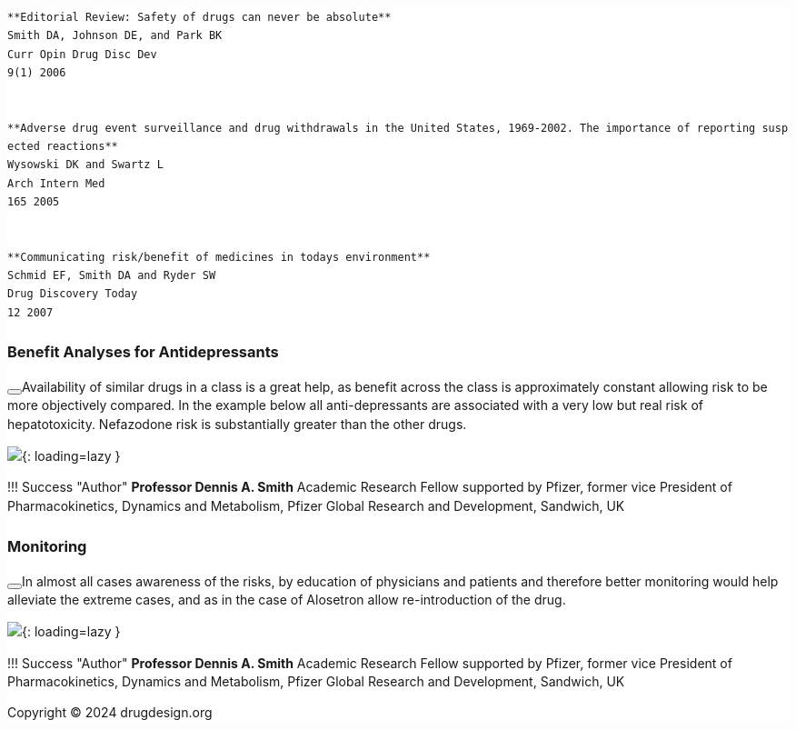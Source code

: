     
    **Editorial Review: Safety of drugs can never be absolute** 
    Smith DA, Johnson DE, and Park BK 
    Curr Opin Drug Disc Dev 
    9(1) 2006 
         
    
    **Adverse drug event surveillance and drug withdrawals in the United States, 1969-2002. The importance of reporting suspected reactions** 
    Wysowski DK and Swartz L 
    Arch Intern Med 
    165 2005 
         
    
    **Communicating risk/benefit of medicines in todays environment** 
    Schmid EF, Smith DA and Ryder SW 
    Drug Discovery Today 
    12 2007 
         
    
### Benefit Analyses for Antidepressants

<button  class='playb' onclick='playAudio(this)' data-mp3-name='adme-case-studies/benefit-analyses-for-antidepressants-5de293e2'><i class='fa fa-play' aria-hidden='true'></i></button>Availability of similar drugs in a class is a great help, as benefit across the class is approximately constant allowing risk to be more objectively compared. In the example below all anti-depressants are associated with a very low but real risk of hepatotoxicity. Nefazodone risk is substantially greater than the other drugs.


![](https://media.drugdesign.org/course/adme-case-studies/smith2_conclu2.png){: loading=lazy }

!!! Success "Author"
    **Professor Dennis A. Smith** 
    Academic Research Fellow supported by Pfizer, former vice President of Pharmacokinetics, Dynamics and Metabolism, Pfizer Global Research and Development, Sandwich, UK 
     
    
### Monitoring

<button  class='playb' onclick='playAudio(this)' data-mp3-name='adme-case-studies/monitoring-630f020b'><i class='fa fa-play' aria-hidden='true'></i></button>In almost all cases awareness of the risks, by education of physicians and patients and therefore better monitoring would help alleviate the extreme cases, and as in the case of Alosetron allow re-introduction of the drug.


![](https://media.drugdesign.org/course/adme-case-studies/smith2_conclu3.png){: loading=lazy }

!!! Success "Author"
    **Professor Dennis A. Smith** 
    Academic Research Fellow supported by Pfizer, former vice President of Pharmacokinetics, Dynamics and Metabolism, Pfizer Global Research and Development, Sandwich, UK 
     
    


Copyright © 2024 drugdesign.org
